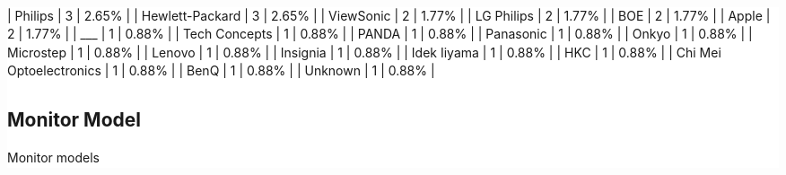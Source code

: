 | Philips                 | 3         | 2.65%   |
| Hewlett-Packard         | 3         | 2.65%   |
| ViewSonic               | 2         | 1.77%   |
| LG Philips              | 2         | 1.77%   |
| BOE                     | 2         | 1.77%   |
| Apple                   | 2         | 1.77%   |
| ___                     | 1         | 0.88%   |
| Tech Concepts           | 1         | 0.88%   |
| PANDA                   | 1         | 0.88%   |
| Panasonic               | 1         | 0.88%   |
| Onkyo                   | 1         | 0.88%   |
| Microstep               | 1         | 0.88%   |
| Lenovo                  | 1         | 0.88%   |
| Insignia                | 1         | 0.88%   |
| Idek Iiyama             | 1         | 0.88%   |
| HKC                     | 1         | 0.88%   |
| Chi Mei Optoelectronics | 1         | 0.88%   |
| BenQ                    | 1         | 0.88%   |
| Unknown                 | 1         | 0.88%   |

Monitor Model
-------------

Monitor models
